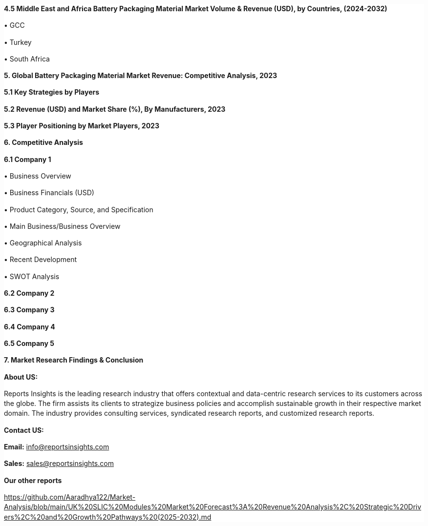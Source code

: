 <strong>4.5 Middle East and Africa Battery Packaging Material Market Volume &amp; Revenue (USD), by Countries, (2024-2032)</strong>

• GCC

• Turkey

• South Africa

<strong>5. Global Battery Packaging Material Market Revenue: Competitive Analysis, 2023</strong>

<strong>5.1 Key Strategies by Players</strong>

<strong>5.2 Revenue (USD) and Market Share (%), By Manufacturers, 2023</strong>

<strong>5.3 Player Positioning by Market Players, 2023</strong>

<strong>6. Competitive Analysis</strong>

<strong>6.1 Company 1</strong>

• Business Overview

• Business Financials (USD)

• Product Category, Source, and Specification

• Main Business/Business Overview

• Geographical Analysis

• Recent Development

• SWOT Analysis

<strong>6.2 Company 2</strong>

<strong>6.3 Company 3</strong>

<strong>6.4 Company 4</strong>

<strong>6.5 Company 5</strong>

<strong>7. Market Research Findings &amp; Conclusion</strong>

<strong><strong>About US</strong>:</strong>

Reports Insights is the leading research industry that offers contextual and data-centric research services to its customers across the globe. The firm assists its clients to strategize business policies and accomplish sustainable growth in their respective market domain. The industry provides consulting services, syndicated research reports, and customized research reports.

<strong>Contact US:</strong>

<p class=><b>Email:</b> <a href=mailto:info@reportsinsights.com>info@reportsinsights.com</a></p>
<p class=><b>Sales:</b> <a href=mailto:sales@reportsinsights.com>sales@reportsinsights.com</a></p>

<strong>Our other reports</strong>

<a href=https://github.com/Aaradhya122/Market-Analysis/blob/main/UK%20SLIC%20Modules%20Market%20Forecast%3A%20Revenue%20Analysis%2C%20Strategic%20Drivers%2C%20and%20Growth%20Pathways%20(2025-2032).md>https://github.com/Aaradhya122/Market-Analysis/blob/main/UK%20SLIC%20Modules%20Market%20Forecast%3A%20Revenue%20Analysis%2C%20Strategic%20Drivers%2C%20and%20Growth%20Pathways%20(2025-2032).md</a>
